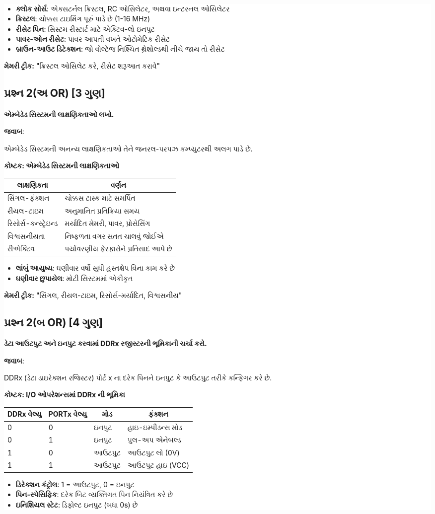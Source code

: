- **ક્લોક સોર્સ**: એક્સટર્નલ ક્રિસ્ટલ, RC ઓસિલેટર, અથવા ઇન્ટરનલ ઓસિલેટર
- **ક્રિસ્ટલ**: ચોક્કસ ટાઇમિંગ પૂરું પાડે છે (1-16 MHz)
- **રીસેટ પિન**: સિસ્ટમ રીસ્ટાર્ટ માટે એક્ટિવ-લો ઇનપુટ
- **પાવર-ઓન રીસેટ**: પાવર આપતી વખતે ઓટોમેટિક રીસેટ
- **બ્રાઉન-આઉટ ડિટેક્શન**: જો વોલ્ટેજ નિશ્ચિત થ્રેશોલ્ડથી નીચે જાય તો રીસેટ

**મેમરી ટ્રીક:** "ક્રિસ્ટલ ઓસિલેટ કરે, રીસેટ શરૂઆત કરાવે"

## પ્રશ્ન 2(અ OR) [3 ગુણ]

**એમ્બેડેડ સિસ્ટમની લાક્ષણિકતાઓ લખો.**

**જવાબ**:

એમ્બેડેડ સિસ્ટમની અનન્ય લાક્ષણિકતાઓ તેને જનરલ-પરપઝ કમ્પ્યુટરથી અલગ પાડે છે.

**કોષ્ટક: એમ્બેડેડ સિસ્ટમની લાક્ષણિકતાઓ**

| લાક્ષણિકતા | વર્ણન |
|----------------|-------------|
| સિંગલ-ફંક્શન | ચોક્કસ ટાસ્ક માટે સમર્પિત |
| રીયલ-ટાઇમ | અનુમાનિત પ્રતિક્રિયા સમય |
| રિસોર્સ-કન્સ્ટ્રેઇન્ડ | મર્યાદિત મેમરી, પાવર, પ્રોસેસિંગ |
| વિશ્વસનીયતા | નિષ્ફળતા વગર સતત ચાલવું જોઈએ |
| રીએક્ટિવ | પર્યાવરણીય ફેરફારોને પ્રતિસાદ આપે છે |

- **લાંબું આયુષ્ય**: ઘણીવાર વર્ષો સુધી હસ્તક્ષેપ વિના કામ કરે છે
- **ઘણીવાર છુપાયેલ**: મોટી સિસ્ટમમાં એકીકૃત

**મેમરી ટ્રીક:** "સિંગલ, રીયલ-ટાઇમ, રિસોર્સ-મર્યાદિત, વિશ્વસનીય"

## પ્રશ્ન 2(બ OR) [4 ગુણ]

**ડેટા આઉટપુટ અને ઇનપુટ કરવામાં DDRx રજીસ્ટરની ભૂમિકાની ચર્ચા કરો.**

**જવાબ**:

DDRx (ડેટા ડાઇરેક્શન રજિસ્ટર) પોર્ટ x ના દરેક પિનને ઇનપુટ કે આઉટપુટ તરીકે કન્ફિગર કરે છે.

**કોષ્ટક: I/O ઓપરેશન્સમાં DDRx ની ભૂમિકા**

| DDRx વેલ્યુ | PORTx વેલ્યુ | મોડ | ફંક્શન |
|------------|------------|------|----------|
| 0 | 0 | ઇનપુટ | હાઇ-ઇમ્પીડન્સ મોડ |
| 0 | 1 | ઇનપુટ | પુલ-અપ એનેબલ્ડ |
| 1 | 0 | આઉટપુટ | આઉટપુટ લો (0V) |
| 1 | 1 | આઉટપુટ | આઉટપુટ હાઇ (VCC) |

- **ડિરેક્શન કંટ્રોલ**: 1 = આઉટપુટ, 0 = ઇનપુટ
- **પિન-સ્પેસિફિક**: દરેક બિટ વ્યક્તિગત પિન નિયંત્રિત કરે છે
- **ઇનિશિયલ સ્ટેટ**: ડિફોલ્ટ ઇનપુટ (બધા 0s) છે
